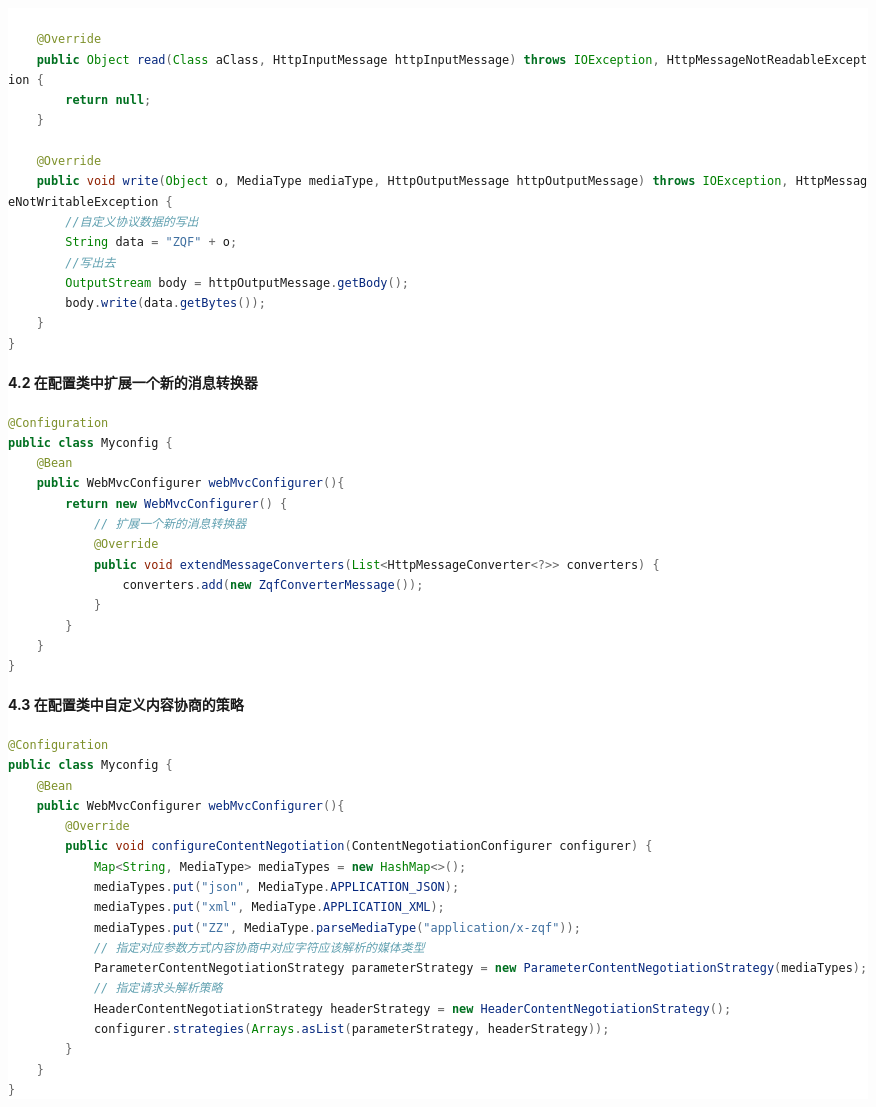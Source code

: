 ```java

    @Override
    public Object read(Class aClass, HttpInputMessage httpInputMessage) throws IOException, HttpMessageNotReadableException {
        return null;
    }

    @Override
    public void write(Object o, MediaType mediaType, HttpOutputMessage httpOutputMessage) throws IOException, HttpMessageNotWritableException {
        //自定义协议数据的写出
        String data = "ZQF" + o;
        //写出去
        OutputStream body = httpOutputMessage.getBody();
        body.write(data.getBytes());
    }
}
```

#### 4.2 在配置类中扩展一个新的消息转换器

```java
@Configuration
public class Myconfig {
    @Bean
    public WebMvcConfigurer webMvcConfigurer(){
        return new WebMvcConfigurer() {
            // 扩展一个新的消息转换器
            @Override
            public void extendMessageConverters(List<HttpMessageConverter<?>> converters) {
                converters.add(new ZqfConverterMessage());
            }
        }
    }
}
```

#### 4.3 在配置类中自定义内容协商的策略

```java
@Configuration
public class Myconfig {
    @Bean
    public WebMvcConfigurer webMvcConfigurer(){
        @Override
        public void configureContentNegotiation(ContentNegotiationConfigurer configurer) {
            Map<String, MediaType> mediaTypes = new HashMap<>();
            mediaTypes.put("json", MediaType.APPLICATION_JSON);
            mediaTypes.put("xml", MediaType.APPLICATION_XML);
            mediaTypes.put("ZZ", MediaType.parseMediaType("application/x-zqf"));
            // 指定对应参数方式内容协商中对应字符应该解析的媒体类型
            ParameterContentNegotiationStrategy parameterStrategy = new ParameterContentNegotiationStrategy(mediaTypes);
            // 指定请求头解析策略
            HeaderContentNegotiationStrategy headerStrategy = new HeaderContentNegotiationStrategy();
            configurer.strategies(Arrays.asList(parameterStrategy, headerStrategy));
        }
    }
}
```
